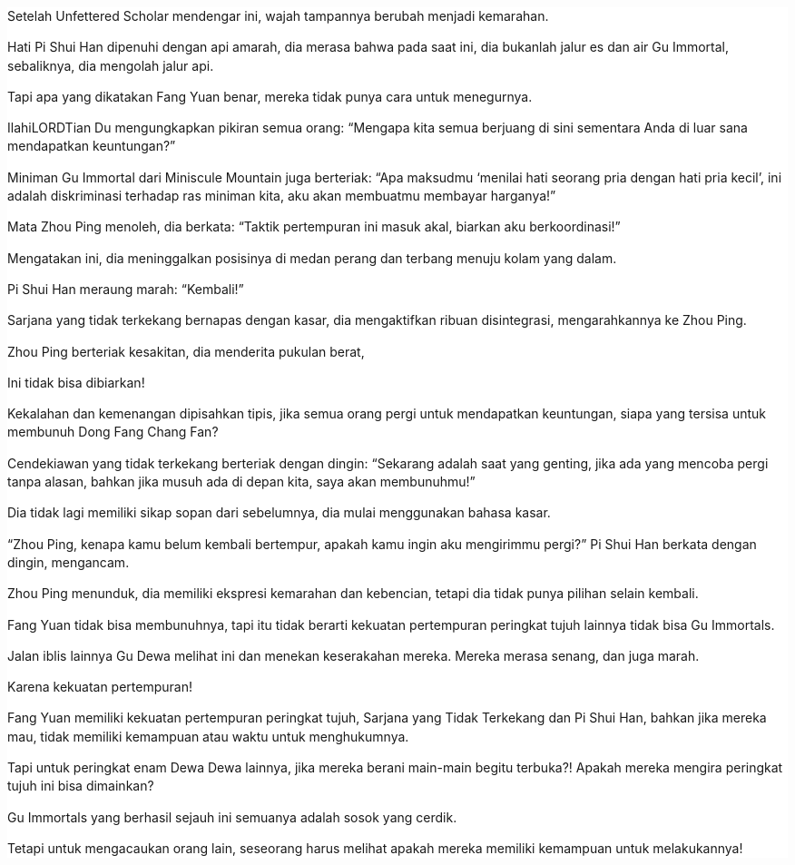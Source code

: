 Setelah Unfettered Scholar mendengar ini, wajah tampannya berubah menjadi kemarahan.

Hati Pi Shui Han dipenuhi dengan api amarah, dia merasa bahwa pada saat ini, dia bukanlah jalur es dan air Gu Immortal, sebaliknya, dia mengolah jalur api.

Tapi apa yang dikatakan Fang Yuan benar, mereka tidak punya cara untuk menegurnya.

IlahiLORDTian Du mengungkapkan pikiran semua orang: “Mengapa kita semua berjuang di sini sementara Anda di luar sana mendapatkan keuntungan?”

Miniman Gu Immortal dari Miniscule Mountain juga berteriak: “Apa maksudmu ‘menilai hati seorang pria dengan hati pria kecil’, ini adalah diskriminasi terhadap ras miniman kita, aku akan membuatmu membayar harganya!”

Mata Zhou Ping menoleh, dia berkata: “Taktik pertempuran ini masuk akal, biarkan aku berkoordinasi!”

Mengatakan ini, dia meninggalkan posisinya di medan perang dan terbang menuju kolam yang dalam.

Pi Shui Han meraung marah: “Kembali!”

Sarjana yang tidak terkekang bernapas dengan kasar, dia mengaktifkan ribuan disintegrasi, mengarahkannya ke Zhou Ping.

Zhou Ping berteriak kesakitan, dia menderita pukulan berat,

Ini tidak bisa dibiarkan!

Kekalahan dan kemenangan dipisahkan tipis, jika semua orang pergi untuk mendapatkan keuntungan, siapa yang tersisa untuk membunuh Dong Fang Chang Fan?



Cendekiawan yang tidak terkekang berteriak dengan dingin: “Sekarang adalah saat yang genting, jika ada yang mencoba pergi tanpa alasan, bahkan jika musuh ada di depan kita, saya akan membunuhmu!”

Dia tidak lagi memiliki sikap sopan dari sebelumnya, dia mulai menggunakan bahasa kasar.

“Zhou Ping, kenapa kamu belum kembali bertempur, apakah kamu ingin aku mengirimmu pergi?” Pi Shui Han berkata dengan dingin, mengancam.

Zhou Ping menunduk, dia memiliki ekspresi kemarahan dan kebencian, tetapi dia tidak punya pilihan selain kembali.

Fang Yuan tidak bisa membunuhnya, tapi itu tidak berarti kekuatan pertempuran peringkat tujuh lainnya tidak bisa Gu Immortals.

Jalan iblis lainnya Gu Dewa melihat ini dan menekan keserakahan mereka. Mereka merasa senang, dan juga marah.

Karena kekuatan pertempuran!

Fang Yuan memiliki kekuatan pertempuran peringkat tujuh, Sarjana yang Tidak Terkekang dan Pi Shui Han, bahkan jika mereka mau, tidak memiliki kemampuan atau waktu untuk menghukumnya.

Tapi untuk peringkat enam Dewa Dewa lainnya, jika mereka berani main-main begitu terbuka?! Apakah mereka mengira peringkat tujuh ini bisa dimainkan?

Gu Immortals yang berhasil sejauh ini semuanya adalah sosok yang cerdik.

Tetapi untuk mengacaukan orang lain, seseorang harus melihat apakah mereka memiliki kemampuan untuk melakukannya!
